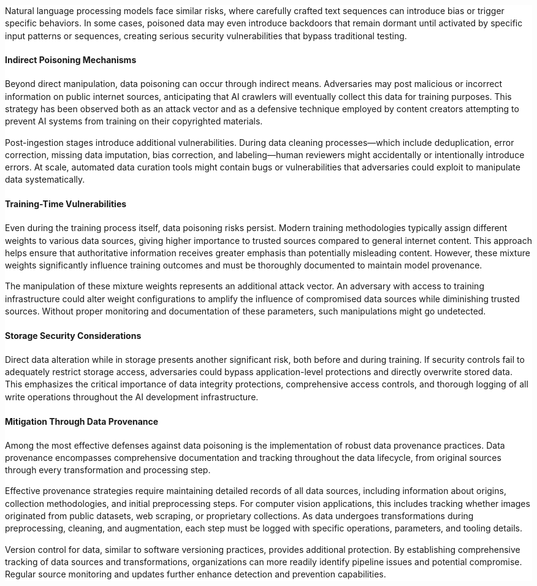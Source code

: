 Natural language processing models face similar risks, where carefully crafted text sequences can introduce bias or trigger specific behaviors. In some cases, poisoned data may even introduce backdoors that remain dormant until activated by specific input patterns or sequences, creating serious security vulnerabilities that bypass traditional testing.

#### Indirect Poisoning Mechanisms

Beyond direct manipulation, data poisoning can occur through indirect means. Adversaries may post malicious or incorrect information on public internet sources, anticipating that AI crawlers will eventually collect this data for training purposes. This strategy has been observed both as an attack vector and as a defensive technique employed by content creators attempting to prevent AI systems from training on their copyrighted materials.

Post-ingestion stages introduce additional vulnerabilities. During data cleaning processes—which include deduplication, error correction, missing data imputation, bias correction, and labeling—human reviewers might accidentally or intentionally introduce errors. At scale, automated data curation tools might contain bugs or vulnerabilities that adversaries could exploit to manipulate data systematically.

#### Training-Time Vulnerabilities

Even during the training process itself, data poisoning risks persist. Modern training methodologies typically assign different weights to various data sources, giving higher importance to trusted sources compared to general internet content. This approach helps ensure that authoritative information receives greater emphasis than potentially misleading content. However, these mixture weights significantly influence training outcomes and must be thoroughly documented to maintain model provenance.

The manipulation of these mixture weights represents an additional attack vector. An adversary with access to training infrastructure could alter weight configurations to amplify the influence of compromised data sources while diminishing trusted sources. Without proper monitoring and documentation of these parameters, such manipulations might go undetected.

#### Storage Security Considerations

Direct data alteration while in storage presents another significant risk, both before and during training. If security controls fail to adequately restrict storage access, adversaries could bypass application-level protections and directly overwrite stored data. This emphasizes the critical importance of data integrity protections, comprehensive access controls, and thorough logging of all write operations throughout the AI development infrastructure.

#### Mitigation Through Data Provenance

Among the most effective defenses against data poisoning is the implementation of robust data provenance practices. Data provenance encompasses comprehensive documentation and tracking throughout the data lifecycle, from original sources through every transformation and processing step.

Effective provenance strategies require maintaining detailed records of all data sources, including information about origins, collection methodologies, and initial preprocessing steps. For computer vision applications, this includes tracking whether images originated from public datasets, web scraping, or proprietary collections. As data undergoes transformations during preprocessing, cleaning, and augmentation, each step must be logged with specific operations, parameters, and tooling details.

Version control for data, similar to software versioning practices, provides additional protection. By establishing comprehensive tracking of data sources and transformations, organizations can more readily identify pipeline issues and potential compromise. Regular source monitoring and updates further enhance detection and prevention capabilities.
